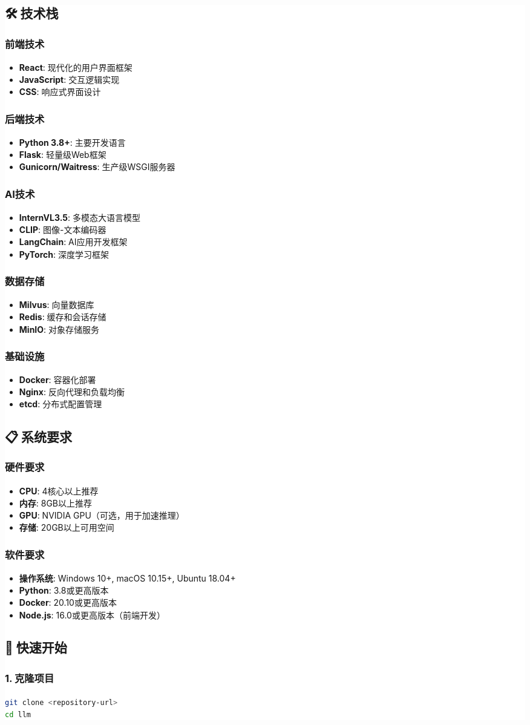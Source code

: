 ## 🛠️ 技术栈

### 前端技术
- **React**: 现代化的用户界面框架
- **JavaScript**: 交互逻辑实现
- **CSS**: 响应式界面设计

### 后端技术
- **Python 3.8+**: 主要开发语言
- **Flask**: 轻量级Web框架
- **Gunicorn/Waitress**: 生产级WSGI服务器

### AI技术
- **InternVL3.5**: 多模态大语言模型
- **CLIP**: 图像-文本编码器
- **LangChain**: AI应用开发框架
- **PyTorch**: 深度学习框架

### 数据存储
- **Milvus**: 向量数据库
- **Redis**: 缓存和会话存储
- **MinIO**: 对象存储服务

### 基础设施
- **Docker**: 容器化部署
- **Nginx**: 反向代理和负载均衡
- **etcd**: 分布式配置管理

## 📋 系统要求

### 硬件要求
- **CPU**: 4核心以上推荐
- **内存**: 8GB以上推荐
- **GPU**: NVIDIA GPU（可选，用于加速推理）
- **存储**: 20GB以上可用空间

### 软件要求
- **操作系统**: Windows 10+, macOS 10.15+, Ubuntu 18.04+
- **Python**: 3.8或更高版本
- **Docker**: 20.10或更高版本
- **Node.js**: 16.0或更高版本（前端开发）

## 🚀 快速开始

### 1. 克隆项目
```bash
git clone <repository-url>
cd llm
```
